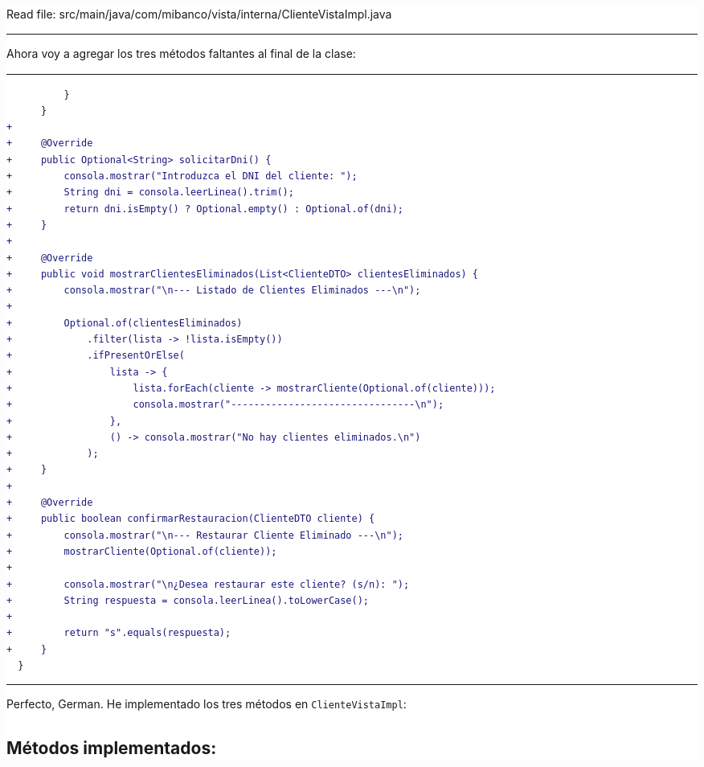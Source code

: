 Read file: src/main/java/com/mibanco/vista/interna/ClienteVistaImpl.java

---

Ahora voy a agregar los tres métodos faltantes al final de la clase:


---

```diff
          }
      }
+ 
+     @Override
+     public Optional<String> solicitarDni() {
+         consola.mostrar("Introduzca el DNI del cliente: ");
+         String dni = consola.leerLinea().trim();
+         return dni.isEmpty() ? Optional.empty() : Optional.of(dni);
+     }
+ 
+     @Override
+     public void mostrarClientesEliminados(List<ClienteDTO> clientesEliminados) {
+         consola.mostrar("\n--- Listado de Clientes Eliminados ---\n");
+         
+         Optional.of(clientesEliminados)
+             .filter(lista -> !lista.isEmpty())
+             .ifPresentOrElse(
+                 lista -> {
+                     lista.forEach(cliente -> mostrarCliente(Optional.of(cliente)));
+                     consola.mostrar("--------------------------------\n");
+                 },
+                 () -> consola.mostrar("No hay clientes eliminados.\n")
+             );
+     }
+ 
+     @Override
+     public boolean confirmarRestauracion(ClienteDTO cliente) {
+         consola.mostrar("\n--- Restaurar Cliente Eliminado ---\n");
+         mostrarCliente(Optional.of(cliente));
+         
+         consola.mostrar("\n¿Desea restaurar este cliente? (s/n): ");
+         String respuesta = consola.leerLinea().toLowerCase();
+         
+         return "s".equals(respuesta);
+     }
  } 
```

---

Perfecto, German. He implementado los tres métodos en `ClienteVistaImpl`:

## Métodos implementados:
